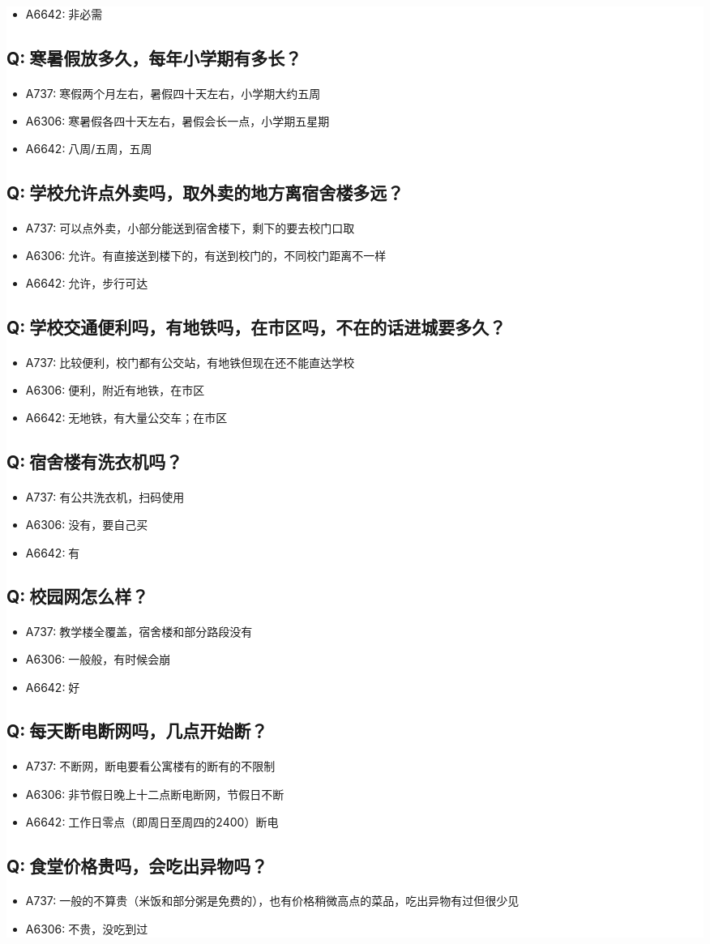 - A6642: 非必需

## Q: 寒暑假放多久，每年小学期有多长？

- A737: 寒假两个月左右，暑假四十天左右，小学期大约五周

- A6306: 寒暑假各四十天左右，暑假会长一点，小学期五星期

- A6642: 八周/五周，五周

## Q: 学校允许点外卖吗，取外卖的地方离宿舍楼多远？

- A737: 可以点外卖，小部分能送到宿舍楼下，剩下的要去校门口取

- A6306: 允许。有直接送到楼下的，有送到校门的，不同校门距离不一样

- A6642: 允许，步行可达

## Q: 学校交通便利吗，有地铁吗，在市区吗，不在的话进城要多久？

- A737: 比较便利，校门都有公交站，有地铁但现在还不能直达学校

- A6306: 便利，附近有地铁，在市区

- A6642: 无地铁，有大量公交车；在市区

## Q: 宿舍楼有洗衣机吗？

- A737: 有公共洗衣机，扫码使用

- A6306: 没有，要自己买

- A6642: 有

## Q: 校园网怎么样？

- A737: 教学楼全覆盖，宿舍楼和部分路段没有

- A6306: 一般般，有时候会崩

- A6642: 好

## Q: 每天断电断网吗，几点开始断？

- A737: 不断网，断电要看公寓楼有的断有的不限制

- A6306: 非节假日晚上十二点断电断网，节假日不断

- A6642: 工作日零点（即周日至周四的2400）断电

## Q: 食堂价格贵吗，会吃出异物吗？

- A737: 一般的不算贵（米饭和部分粥是免费的），也有价格稍微高点的菜品，吃出异物有过但很少见

- A6306: 不贵，没吃到过
